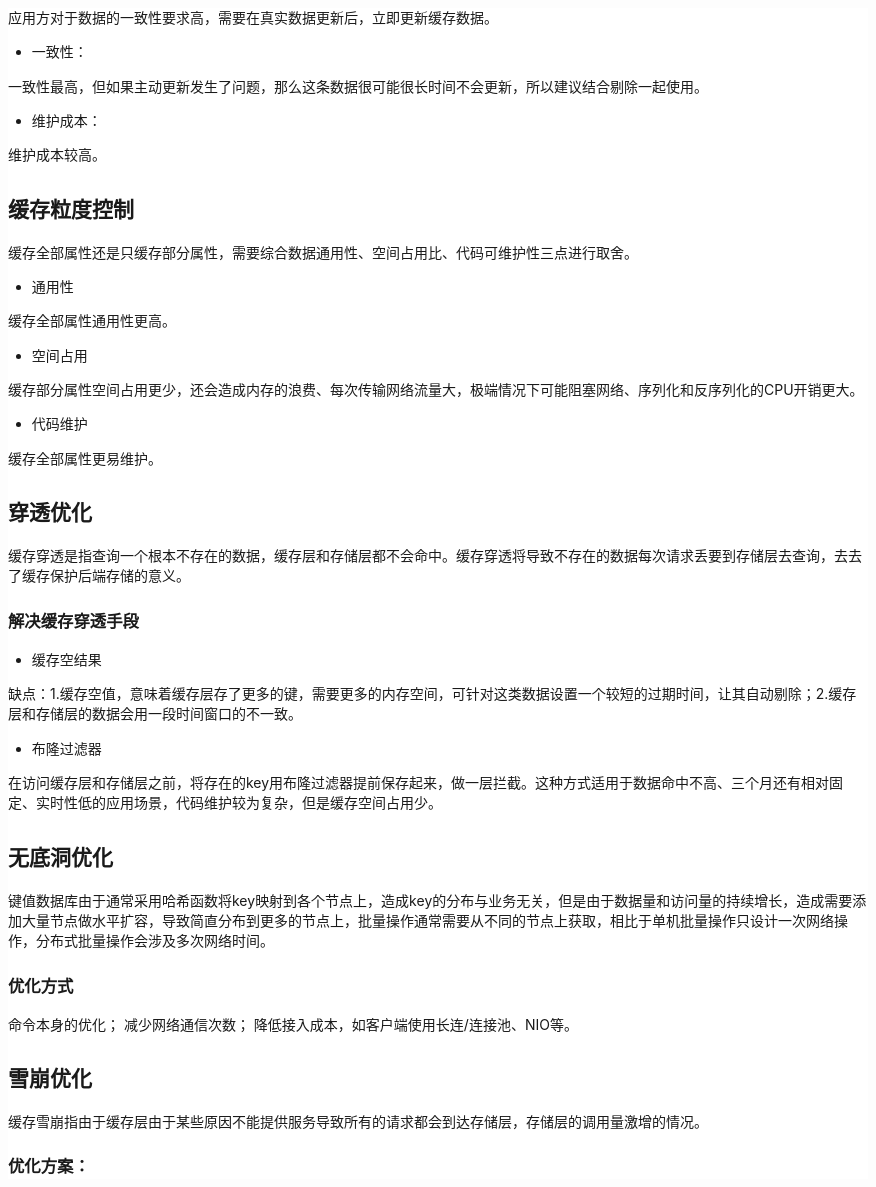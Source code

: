 应用方对于数据的一致性要求高，需要在真实数据更新后，立即更新缓存数据。

*   一致性：

一致性最高，但如果主动更新发生了问题，那么这条数据很可能很长时间不会更新，所以建议结合剔除一起使用。

*   维护成本：

维护成本较高。

## 缓存粒度控制

缓存全部属性还是只缓存部分属性，需要综合数据通用性、空间占用比、代码可维护性三点进行取舍。

*   通用性

缓存全部属性通用性更高。

*   空间占用

缓存部分属性空间占用更少，还会造成内存的浪费、每次传输网络流量大，极端情况下可能阻塞网络、序列化和反序列化的CPU开销更大。

*   代码维护

缓存全部属性更易维护。

## 穿透优化

缓存穿透是指查询一个根本不存在的数据，缓存层和存储层都不会命中。缓存穿透将导致不存在的数据每次请求丢要到存储层去查询，去去了缓存保护后端存储的意义。

### 解决缓存穿透手段

*   缓存空结果

缺点：1.缓存空值，意味着缓存层存了更多的键，需要更多的内存空间，可针对这类数据设置一个较短的过期时间，让其自动剔除；2.缓存层和存储层的数据会用一段时间窗口的不一致。

*   布隆过滤器

在访问缓存层和存储层之前，将存在的key用布隆过滤器提前保存起来，做一层拦截。这种方式适用于数据命中不高、三个月还有相对固定、实时性低的应用场景，代码维护较为复杂，但是缓存空间占用少。

## 无底洞优化

键值数据库由于通常采用哈希函数将key映射到各个节点上，造成key的分布与业务无关，但是由于数据量和访问量的持续增长，造成需要添加大量节点做水平扩容，导致简直分布到更多的节点上，批量操作通常需要从不同的节点上获取，相比于单机批量操作只设计一次网络操作，分布式批量操作会涉及多次网络时间。

### 优化方式

命令本身的优化；
减少网络通信次数；
降低接入成本，如客户端使用长连/连接池、NIO等。

## 雪崩优化

缓存雪崩指由于缓存层由于某些原因不能提供服务导致所有的请求都会到达存储层，存储层的调用量激增的情况。

### 优化方案：
